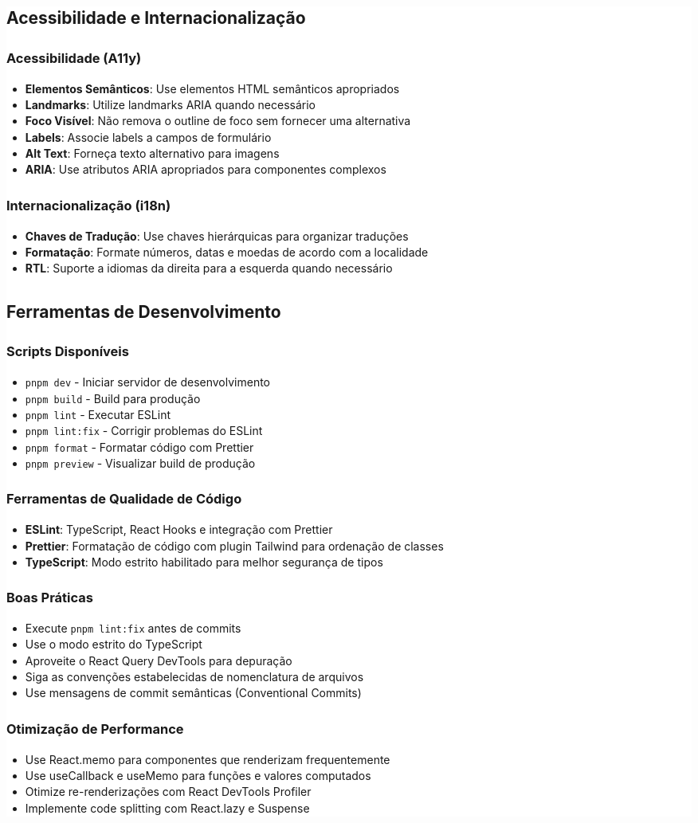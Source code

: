 ## Acessibilidade e Internacionalização

### Acessibilidade (A11y)

- **Elementos Semânticos**: Use elementos HTML semânticos apropriados
- **Landmarks**: Utilize landmarks ARIA quando necessário
- **Foco Visível**: Não remova o outline de foco sem fornecer uma alternativa
- **Labels**: Associe labels a campos de formulário
- **Alt Text**: Forneça texto alternativo para imagens
- **ARIA**: Use atributos ARIA apropriados para componentes complexos

### Internacionalização (i18n)

- **Chaves de Tradução**: Use chaves hierárquicas para organizar traduções
- **Formatação**: Formate números, datas e moedas de acordo com a localidade
- **RTL**: Suporte a idiomas da direita para a esquerda quando necessário

## Ferramentas de Desenvolvimento

### Scripts Disponíveis

- `pnpm dev` - Iniciar servidor de desenvolvimento
- `pnpm build` - Build para produção
- `pnpm lint` - Executar ESLint
- `pnpm lint:fix` - Corrigir problemas do ESLint
- `pnpm format` - Formatar código com Prettier
- `pnpm preview` - Visualizar build de produção

### Ferramentas de Qualidade de Código

- **ESLint**: TypeScript, React Hooks e integração com Prettier
- **Prettier**: Formatação de código com plugin Tailwind para ordenação de classes
- **TypeScript**: Modo estrito habilitado para melhor segurança de tipos

### Boas Práticas

- Execute `pnpm lint:fix` antes de commits
- Use o modo estrito do TypeScript
- Aproveite o React Query DevTools para depuração
- Siga as convenções estabelecidas de nomenclatura de arquivos
- Use mensagens de commit semânticas (Conventional Commits)

### Otimização de Performance

- Use React.memo para componentes que renderizam frequentemente
- Use useCallback e useMemo para funções e valores computados
- Otimize re-renderizações com React DevTools Profiler
- Implemente code splitting com React.lazy e Suspense